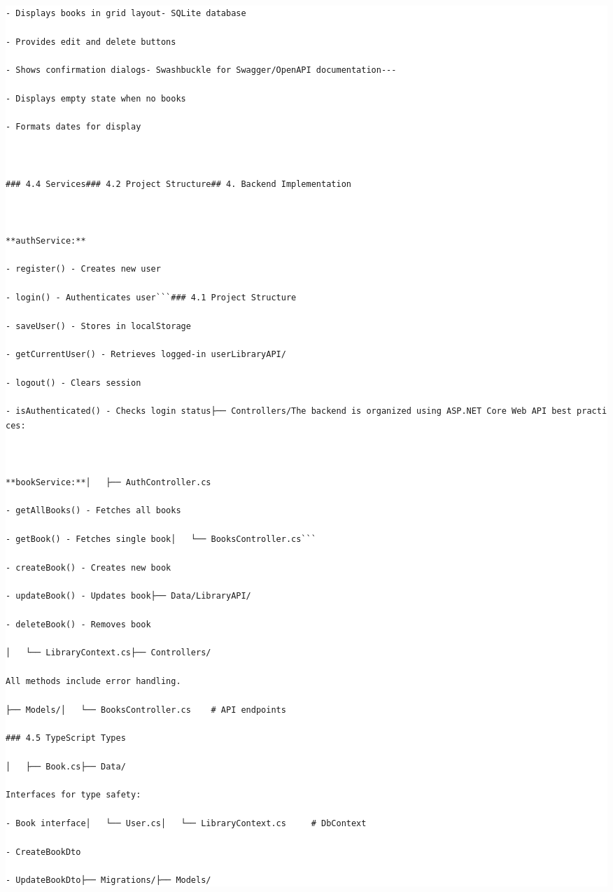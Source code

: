 ````│ - Validation                           │
- Displays books in grid layout- SQLite database

- Provides edit and delete buttons

- Shows confirmation dialogs- Swashbuckle for Swagger/OpenAPI documentation---

- Displays empty state when no books

- Formats dates for display



### 4.4 Services### 4.2 Project Structure## 4. Backend Implementation



**authService:**

- register() - Creates new user

- login() - Authenticates user```### 4.1 Project Structure

- saveUser() - Stores in localStorage

- getCurrentUser() - Retrieves logged-in userLibraryAPI/

- logout() - Clears session

- isAuthenticated() - Checks login status├── Controllers/The backend is organized using ASP.NET Core Web API best practices:



**bookService:**│   ├── AuthController.cs

- getAllBooks() - Fetches all books

- getBook() - Fetches single book│   └── BooksController.cs```

- createBook() - Creates new book

- updateBook() - Updates book├── Data/LibraryAPI/

- deleteBook() - Removes book

│   └── LibraryContext.cs├── Controllers/

All methods include error handling.

├── Models/│   └── BooksController.cs    # API endpoints

### 4.5 TypeScript Types

│   ├── Book.cs├── Data/

Interfaces for type safety:

- Book interface│   └── User.cs│   └── LibraryContext.cs     # DbContext

- CreateBookDto

- UpdateBookDto├── Migrations/├── Models/

````
